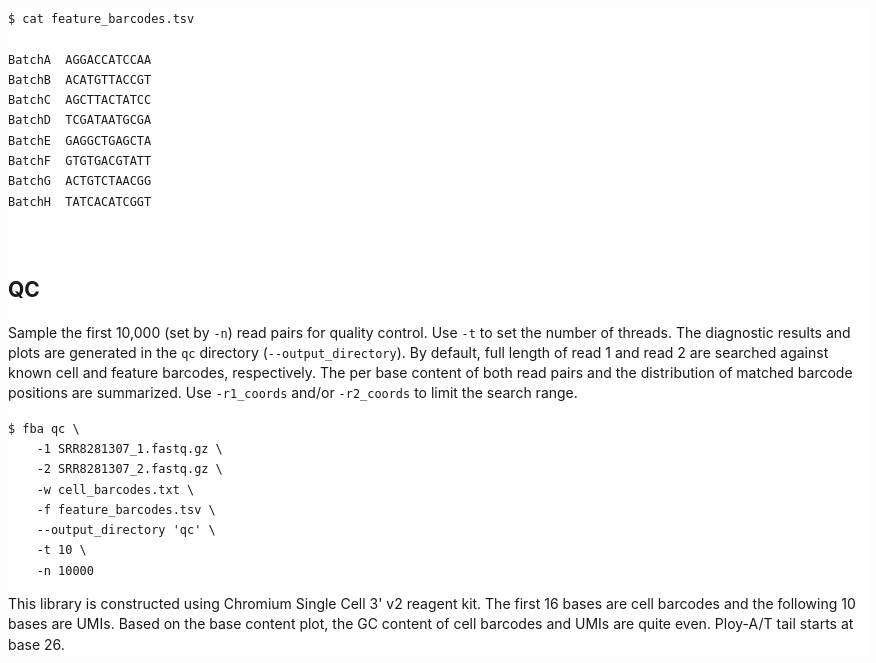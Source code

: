 ```shell
$ cat feature_barcodes.tsv

BatchA  AGGACCATCCAA
BatchB  ACATGTTACCGT
BatchC  AGCTTACTATCC
BatchD  TCGATAATGCGA
BatchE  GAGGCTGAGCTA
BatchF  GTGTGACGTATT
BatchG  ACTGTCTAACGG
BatchH  TATCACATCGGT
```

<br>

## QC

Sample the first 10,000 (set by `-n`) read pairs for quality control. Use `-t` to set the number of threads. The diagnostic results and plots are generated in the `qc` directory (`--output_directory`). By default, full length of read 1 and read 2 are searched against known cell and feature barcodes, respectively. The per base content of both read pairs and the distribution of matched barcode positions are summarized. Use `-r1_coords` and/or `-r2_coords` to limit the search range.

```shell
$ fba qc \
    -1 SRR8281307_1.fastq.gz \
    -2 SRR8281307_2.fastq.gz \
    -w cell_barcodes.txt \
    -f feature_barcodes.tsv \
    --output_directory 'qc' \
    -t 10 \
    -n 10000
```

This library is constructed using Chromium Single Cell 3' v2 reagent kit. The first 16 bases are cell barcodes and the following 10 bases are UMIs. Based on the base content plot, the GC content of cell barcodes and UMIs are quite even. Ploy-A/T tail starts at base 26.

<p align='center'>